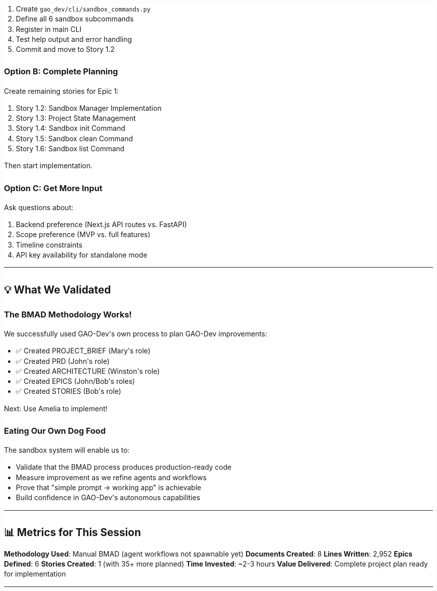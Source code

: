 1. Create `gao_dev/cli/sandbox_commands.py`
2. Define all 6 sandbox subcommands
3. Register in main CLI
4. Test help output and error handling
5. Commit and move to Story 1.2

### Option B: Complete Planning
Create remaining stories for Epic 1:

1. Story 1.2: Sandbox Manager Implementation
2. Story 1.3: Project State Management
3. Story 1.4: Sandbox init Command
4. Story 1.5: Sandbox clean Command
5. Story 1.6: Sandbox list Command

Then start implementation.

### Option C: Get More Input
Ask questions about:
1. Backend preference (Next.js API routes vs. FastAPI)
2. Scope preference (MVP vs. full features)
3. Timeline constraints
4. API key availability for standalone mode

---

## 💡 What We Validated

### The BMAD Methodology Works!
We successfully used GAO-Dev's own process to plan GAO-Dev improvements:
- ✅ Created PROJECT_BRIEF (Mary's role)
- ✅ Created PRD (John's role)
- ✅ Created ARCHITECTURE (Winston's role)
- ✅ Created EPICS (John/Bob's roles)
- ✅ Created STORIES (Bob's role)

Next: Use Amelia to implement!

### Eating Our Own Dog Food
The sandbox system will enable us to:
- Validate that the BMAD process produces production-ready code
- Measure improvement as we refine agents and workflows
- Prove that "simple prompt → working app" is achievable
- Build confidence in GAO-Dev's autonomous capabilities

---

## 📊 Metrics for This Session

**Methodology Used**: Manual BMAD (agent workflows not spawnable yet)
**Documents Created**: 8
**Lines Written**: 2,952
**Epics Defined**: 6
**Stories Created**: 1 (with 35+ more planned)
**Time Invested**: ~2-3 hours
**Value Delivered**: Complete project plan ready for implementation

---